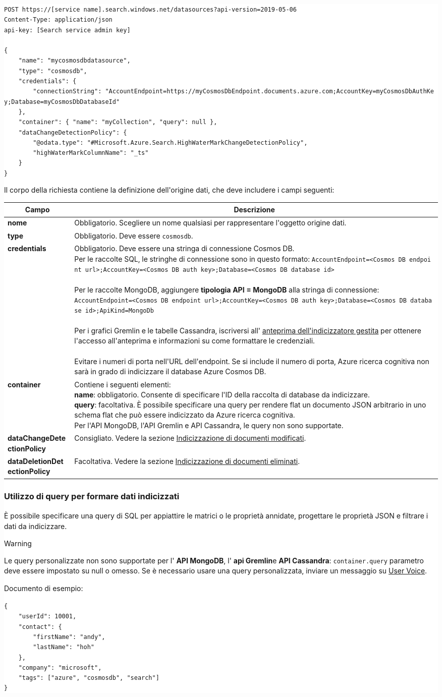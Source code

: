     POST https://[service name].search.windows.net/datasources?api-version=2019-05-06
    Content-Type: application/json
    api-key: [Search service admin key]

    {
        "name": "mycosmosdbdatasource",
        "type": "cosmosdb",
        "credentials": {
            "connectionString": "AccountEndpoint=https://myCosmosDbEndpoint.documents.azure.com;AccountKey=myCosmosDbAuthKey;Database=myCosmosDbDatabaseId"
        },
        "container": { "name": "myCollection", "query": null },
        "dataChangeDetectionPolicy": {
            "@odata.type": "#Microsoft.Azure.Search.HighWaterMarkChangeDetectionPolicy",
            "highWaterMarkColumnName": "_ts"
        }
    }

Il corpo della richiesta contiene la definizione dell'origine dati, che deve includere i campi seguenti:

| Campo   | Descrizione |
|---------|-------------|
| **nome** | Obbligatorio. Scegliere un nome qualsiasi per rappresentare l'oggetto origine dati. |
|**type**| Obbligatorio. Deve essere `cosmosdb`. |
|**credentials** | Obbligatorio. Deve essere una stringa di connessione Cosmos DB.<br/>Per le raccolte SQL, le stringhe di connessione sono in questo formato: `AccountEndpoint=<Cosmos DB endpoint url>;AccountKey=<Cosmos DB auth key>;Database=<Cosmos DB database id>`<br/><br/>Per le raccolte MongoDB, aggiungere **tipologia API = MongoDB** alla stringa di connessione:<br/>`AccountEndpoint=<Cosmos DB endpoint url>;AccountKey=<Cosmos DB auth key>;Database=<Cosmos DB database id>;ApiKind=MongoDb`<br/><br/>Per i grafici Gremlin e le tabelle Cassandra, iscriversi all' [anteprima dell'indicizzatore gestita](https://aka.ms/azure-cognitive-search/indexer-preview) per ottenere l'accesso all'anteprima e informazioni su come formattare le credenziali.<br/><br/>Evitare i numeri di porta nell'URL dell'endpoint. Se si include il numero di porta, Azure ricerca cognitiva non sarà in grado di indicizzare il database Azure Cosmos DB.|
| **container** | Contiene i seguenti elementi: <br/>**name**: obbligatorio. Consente di specificare l'ID della raccolta di database da indicizzare.<br/>**query**: facoltativa. È possibile specificare una query per rendere flat un documento JSON arbitrario in uno schema flat che può essere indicizzato da Azure ricerca cognitiva.<br/>Per l'API MongoDB, l'API Gremlin e API Cassandra, le query non sono supportate. |
| **dataChangeDetectionPolicy** | Consigliato. Vedere la sezione [Indicizzazione di documenti modificati](#DataChangeDetectionPolicy).|
|**dataDeletionDetectionPolicy** | Facoltativa. Vedere la sezione [Indicizzazione di documenti eliminati](#DataDeletionDetectionPolicy).|

### <a name="using-queries-to-shape-indexed-data"></a>Utilizzo di query per formare dati indicizzati
È possibile specificare una query di SQL per appiattire le matrici o le proprietà annidate, progettare le proprietà JSON e filtrare i dati da indicizzare. 

> [!WARNING]
> Le query personalizzate non sono supportate per l' **API MongoDB**, l' **api Gremlin**e **API Cassandra**: `container.query` parametro deve essere impostato su null o omesso. Se è necessario usare una query personalizzata, inviare un messaggio su [User Voice](https://feedback.azure.com/forums/263029-azure-search).

Documento di esempio:

    {
        "userId": 10001,
        "contact": {
            "firstName": "andy",
            "lastName": "hoh"
        },
        "company": "microsoft",
        "tags": ["azure", "cosmosdb", "search"]
    }
